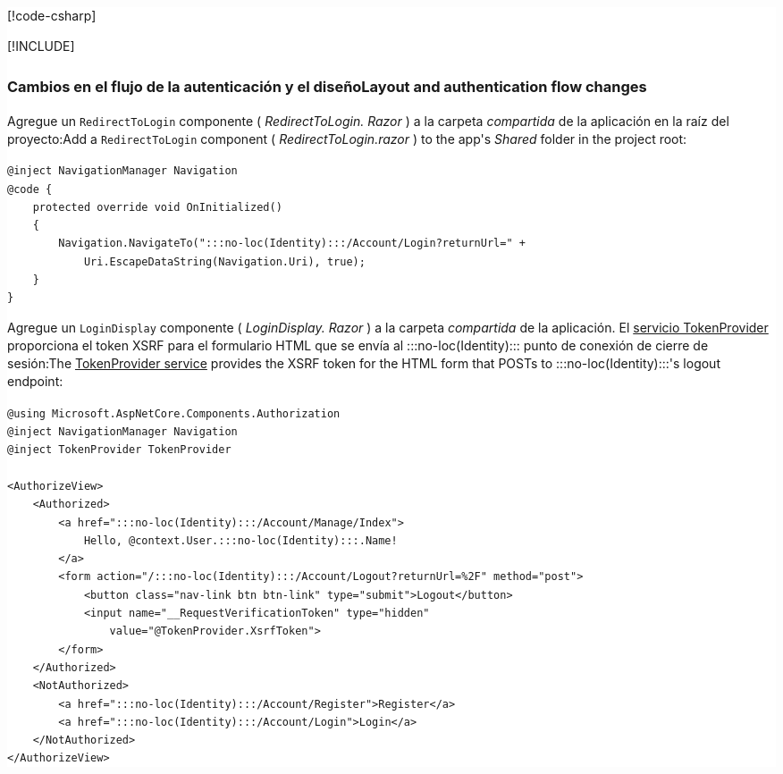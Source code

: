 [!code-csharp[](scaffold-identity/3.1sample/Startup:::no-loc(Blazor):::.cs?highlight=3,6,14,27-28,32)]

[!INCLUDE[](~/includes/scaffold-identity/hsts.md)]

### <a name="layout-and-authentication-flow-changes"></a><span data-ttu-id="c34a6-166">Cambios en el flujo de la autenticación y el diseño</span><span class="sxs-lookup"><span data-stu-id="c34a6-166">Layout and authentication flow changes</span></span>

<span data-ttu-id="c34a6-167">Agregue un `RedirectToLogin` componente ( *RedirectToLogin. Razor* ) a la carpeta *compartida* de la aplicación en la raíz del proyecto:</span><span class="sxs-lookup"><span data-stu-id="c34a6-167">Add a `RedirectToLogin` component ( *RedirectToLogin.razor* ) to the app's *Shared* folder in the project root:</span></span>

```razor
@inject NavigationManager Navigation
@code {
    protected override void OnInitialized()
    {
        Navigation.NavigateTo(":::no-loc(Identity):::/Account/Login?returnUrl=" +
            Uri.EscapeDataString(Navigation.Uri), true);
    }
}
```

Agregue un `LoginDisplay` componente ( *LoginDisplay. Razor* ) a la carpeta *compartida* de la aplicación. <span data-ttu-id="c34a6-169">El [servicio TokenProvider](xref:blazor/security/server/additional-scenarios#pass-tokens-to-a-blazor-server-app) proporciona el token XSRF para el formulario HTML que se envía al :::no-loc(Identity)::: punto de conexión de cierre de sesión:</span><span class="sxs-lookup"><span data-stu-id="c34a6-169">The [TokenProvider service](xref:blazor/security/server/additional-scenarios#pass-tokens-to-a-blazor-server-app) provides the XSRF token for the HTML form that POSTs to :::no-loc(Identity):::'s logout endpoint:</span></span>

```razor
@using Microsoft.AspNetCore.Components.Authorization
@inject NavigationManager Navigation
@inject TokenProvider TokenProvider

<AuthorizeView>
    <Authorized>
        <a href=":::no-loc(Identity):::/Account/Manage/Index">
            Hello, @context.User.:::no-loc(Identity):::.Name!
        </a>
        <form action="/:::no-loc(Identity):::/Account/Logout?returnUrl=%2F" method="post">
            <button class="nav-link btn btn-link" type="submit">Logout</button>
            <input name="__RequestVerificationToken" type="hidden" 
                value="@TokenProvider.XsrfToken">
        </form>
    </Authorized>
    <NotAuthorized>
        <a href=":::no-loc(Identity):::/Account/Register">Register</a>
        <a href=":::no-loc(Identity):::/Account/Login">Login</a>
    </NotAuthorized>
</AuthorizeView>
```

